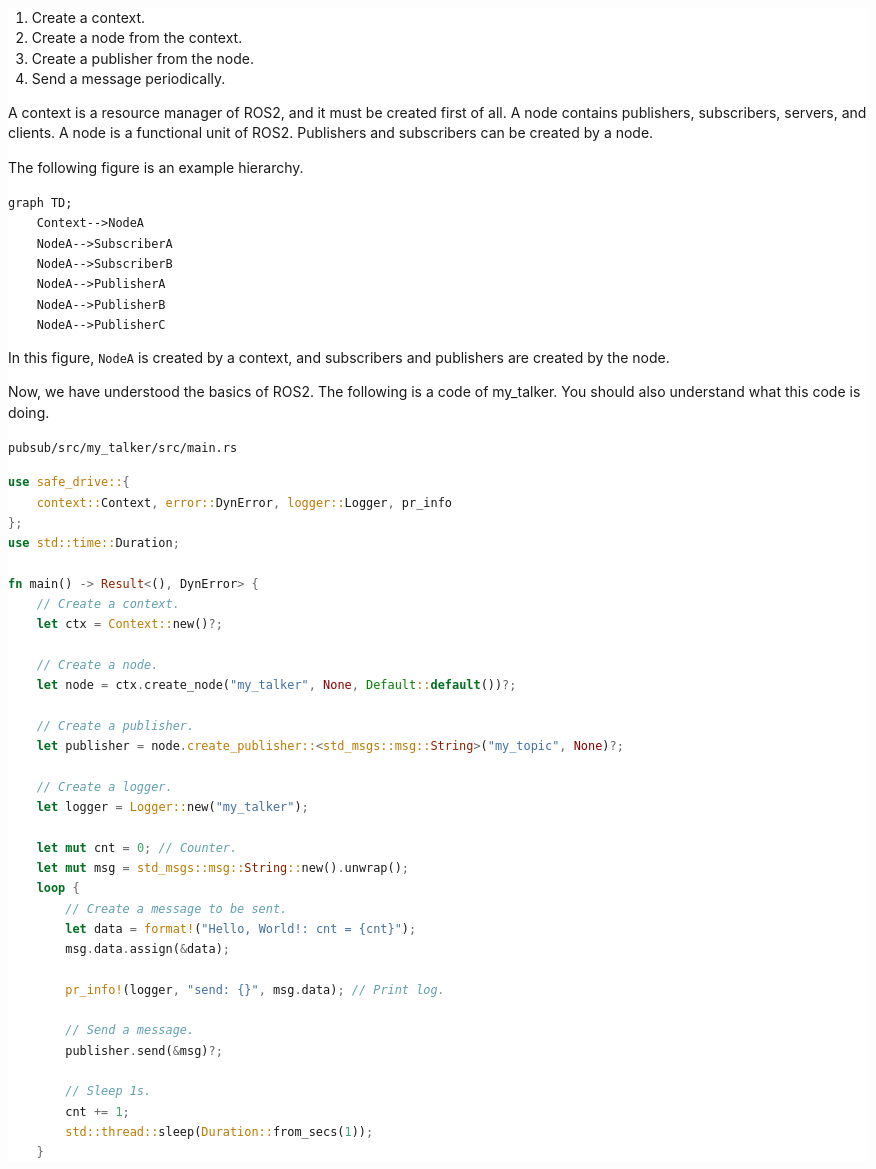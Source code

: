 1. Create a context.
1. Create a node from the context.
1. Create a publisher from the node.
1. Send a message periodically.

A context is a resource manager of ROS2,
and it must be created first of all.
A node contains publishers, subscribers, servers, and clients.
A node is a functional unit of ROS2.
Publishers and subscribers can be created by a node.

The following figure is an example hierarchy.

```mermaid
graph TD;
    Context-->NodeA
    NodeA-->SubscriberA
    NodeA-->SubscriberB
    NodeA-->PublisherA
    NodeA-->PublisherB
    NodeA-->PublisherC
```

In this figure, `NodeA` is created by a context,
and subscribers and publishers are created by the node.

Now, we have understood the basics of ROS2.
The following is a code of my_talker.
You should also understand what this code is doing.

`pubsub/src/my_talker/src/main.rs`

```rust
use safe_drive::{
    context::Context, error::DynError, logger::Logger, pr_info
};
use std::time::Duration;

fn main() -> Result<(), DynError> {
    // Create a context.
    let ctx = Context::new()?;

    // Create a node.
    let node = ctx.create_node("my_talker", None, Default::default())?;

    // Create a publisher.
    let publisher = node.create_publisher::<std_msgs::msg::String>("my_topic", None)?;

    // Create a logger.
    let logger = Logger::new("my_talker");

    let mut cnt = 0; // Counter.
    let mut msg = std_msgs::msg::String::new().unwrap();
    loop {
        // Create a message to be sent.
        let data = format!("Hello, World!: cnt = {cnt}");
        msg.data.assign(&data);

        pr_info!(logger, "send: {}", msg.data); // Print log.

        // Send a message.
        publisher.send(&msg)?;

        // Sleep 1s.
        cnt += 1;
        std::thread::sleep(Duration::from_secs(1));
    }
```